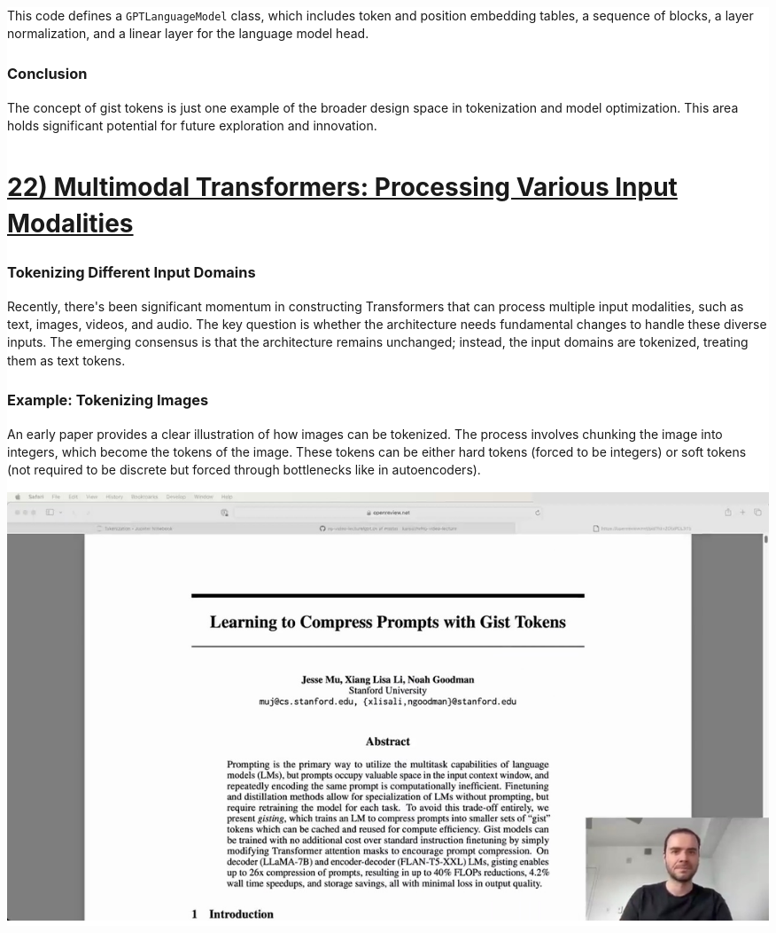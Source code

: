 

This code defines a `GPTLanguageModel` class, which includes token and position embedding tables, a sequence of blocks, a layer normalization, and a linear layer for the language model head.



### Conclusion



The concept of gist tokens is just one example of the broader design space in tokenization and model optimization. This area holds significant potential for future exploration and innovation.
# [22) Multimodal Transformers: Processing Various Input Modalities](https://www.youtube.com/watch?v=zduSFxRajkE&t=6598s)


### Tokenizing Different Input Domains



Recently, there's been significant momentum in constructing Transformers that can process multiple input modalities, such as text, images, videos, and audio. The key question is whether the architecture needs fundamental changes to handle these diverse inputs. The emerging consensus is that the architecture remains unchanged; instead, the input domains are tokenized, treating them as text tokens.



### Example: Tokenizing Images



An early paper provides a clear illustration of how images can be tokenized. The process involves chunking the image into integers, which become the tokens of the image. These tokens can be either hard tokens (forced to be integers) or soft tokens (not required to be discrete but forced through bottlenecks like in autoencoders).



<img src="06598.jpg" alt="Learning to Compress Prompts with Gist Tokens"/>
